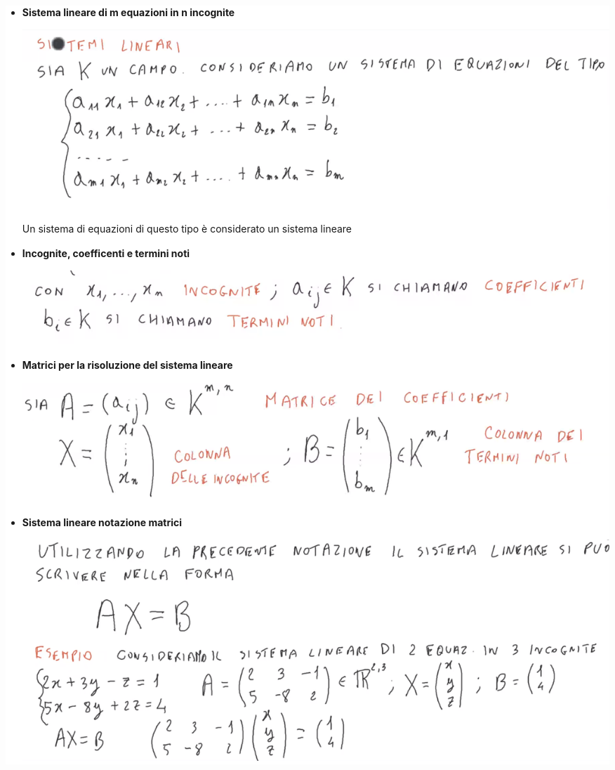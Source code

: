 - **Sistema lineare di m equazioni in n incognite**
    
    ![Un sistema di equazioni di questo tipo è considerato un sistema lineare](/assets/Algebra%20Lineare%204719661e9ae046528c7ba1485886c182/Untitled%2084.png)
    
    Un sistema di equazioni di questo tipo è considerato un sistema lineare
    
- **Incognite, coefficenti e termini noti**
    
    ![Untitled](/assets/Algebra%20Lineare%204719661e9ae046528c7ba1485886c182/Untitled%2085.png)
    
- **Matrici per la risoluzione del sistema lineare**
    
    ![Untitled](/assets/Algebra%20Lineare%204719661e9ae046528c7ba1485886c182/Untitled%2086.png)
    
- **Sistema lineare notazione matrici**
    
    ![Untitled](/assets/Algebra%20Lineare%204719661e9ae046528c7ba1485886c182/Untitled%2087.png)
    